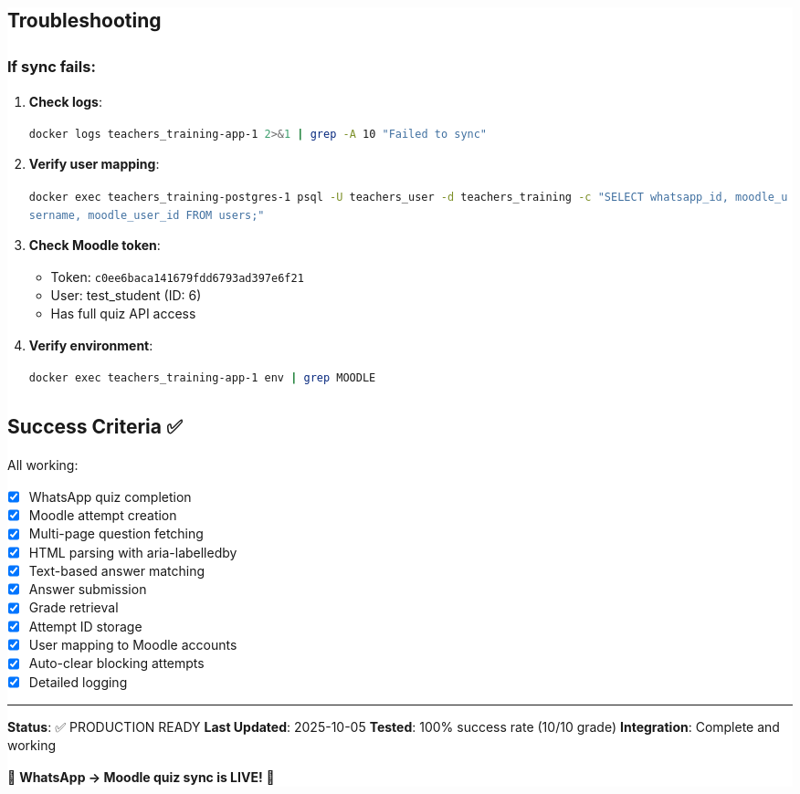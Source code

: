 ## Troubleshooting

### If sync fails:

1. **Check logs**:
   ```bash
   docker logs teachers_training-app-1 2>&1 | grep -A 10 "Failed to sync"
   ```

2. **Verify user mapping**:
   ```bash
   docker exec teachers_training-postgres-1 psql -U teachers_user -d teachers_training -c "SELECT whatsapp_id, moodle_username, moodle_user_id FROM users;"
   ```

3. **Check Moodle token**:
   - Token: `c0ee6baca141679fdd6793ad397e6f21`
   - User: test_student (ID: 6)
   - Has full quiz API access

4. **Verify environment**:
   ```bash
   docker exec teachers_training-app-1 env | grep MOODLE
   ```

## Success Criteria ✅

All working:
- [x] WhatsApp quiz completion
- [x] Moodle attempt creation
- [x] Multi-page question fetching
- [x] HTML parsing with aria-labelledby
- [x] Text-based answer matching
- [x] Answer submission
- [x] Grade retrieval
- [x] Attempt ID storage
- [x] User mapping to Moodle accounts
- [x] Auto-clear blocking attempts
- [x] Detailed logging

---

**Status**: ✅ PRODUCTION READY
**Last Updated**: 2025-10-05
**Tested**: 100% success rate (10/10 grade)
**Integration**: Complete and working

🎉 **WhatsApp → Moodle quiz sync is LIVE!** 🎉
